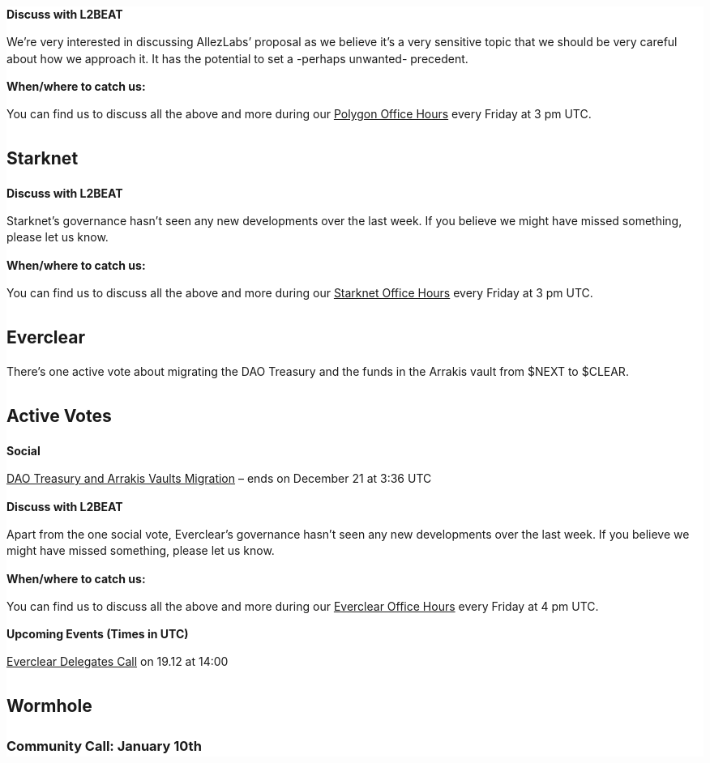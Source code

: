 **Discuss with L2BEAT**

We’re very interested in discussing AllezLabs’ proposal as we believe it’s a very sensitive topic that we should be very careful about how we approach it. It has the potential to set a -perhaps unwanted- precedent.

**When/where to catch us:**

You can find us to discuss all the above and more during our [Polygon Office Hours](https://meet.google.com/avz-chuc-ksa) every Friday at 3 pm UTC.


## **Starknet**

**Discuss with L2BEAT**

Starknet’s governance hasn’t seen any new developments over the last week. If you believe we might have missed something, please let us know.

**When/where to catch us:**

You can find us to discuss all the above and more during our [Starknet Office Hours](https://meet.google.com/avz-chuc-ksa) every Friday at 3 pm UTC.


## **Everclear**

There’s one active vote about migrating the DAO Treasury and the funds in the Arrakis vault from $NEXT to $CLEAR.


## Active Votes

**Social**

[DAO Treasury and Arrakis Vaults Migration](https://v1.snapshot.box/#/dao.connext.eth/proposal/0x5231df1d525b9fe2c8899ab64779c7f54beb74767822b93a2a62f33f0e958fe6) – ends on December 21 at 3:36 UTC

**Discuss with L2BEAT**

Apart from the one social vote, Everclear’s governance hasn’t seen any new developments over the last week. If you believe we might have missed something, please let us know.

**When/where to catch us:**

You can find us to discuss all the above and more during our [Everclear Office Hours](https://meet.google.com/twm-jafw-esn) every Friday at 4 pm UTC.

**Upcoming Events (Times in UTC)**

[Everclear Delegates Call](https://meet.google.com/vqi-tdhd-aaq) on 19.12 at 14:00


## **Wormhole**


### **Community Call: January 10th**
